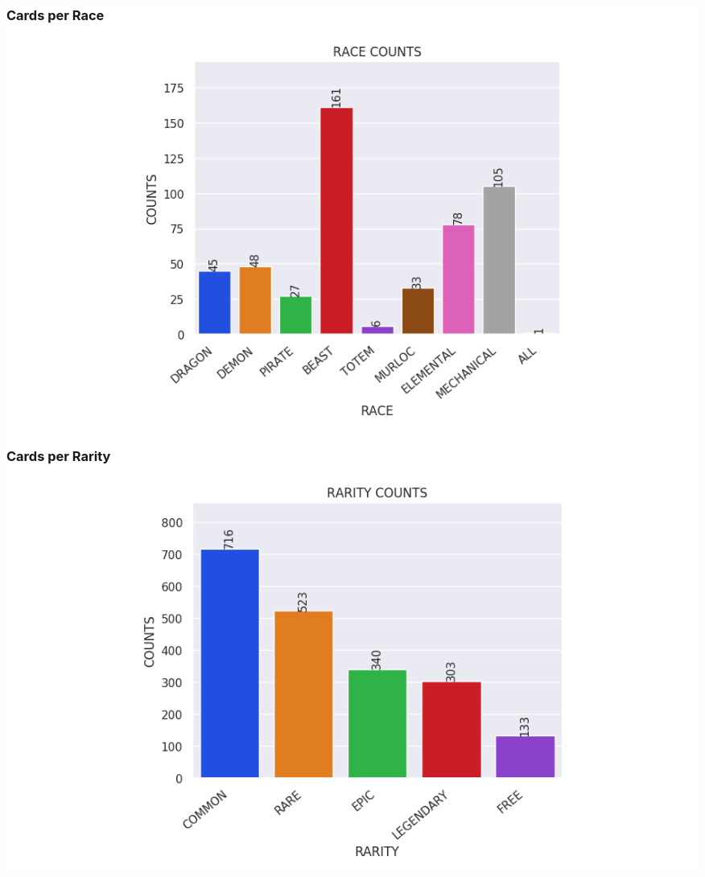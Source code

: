 ### Cards per Race

<p align="center">
  <img width="640" height="480" src="https://github.com/RottenCrab/HearthVizualizer/blob/master/plots/wild/race_counts.png">
</p>

### Cards per Rarity

<p align="center">
  <img width="640" height="480" src="https://github.com/RottenCrab/HearthVizualizer/blob/master/plots/wild/rarity_counts.png">